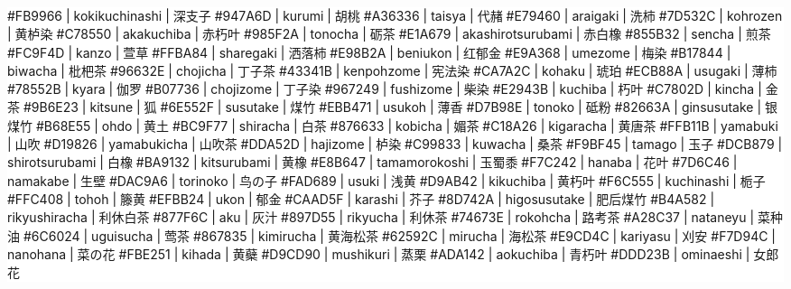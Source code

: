 #FB9966 | kokikuchinashi    | 深支子
#947A6D | kurumi            | 胡桃
#A36336 | taisya            | 代赭
#E79460 | araigaki          | 洗柿
#7D532C | kohrozen          | 黄栌染
#C78550 | akakuchiba        | 赤朽叶
#985F2A | tonocha           | 砺茶
#E1A679 | akashirotsurubami | 赤白橡
#855B32 | sencha            | 煎茶
#FC9F4D | kanzo             | 萱草
#FFBA84 | sharegaki         | 洒落柿
#E98B2A | beniukon          | 红郁金
#E9A368 | umezome           | 梅染
#B17844 | biwacha           | 枇杷茶
#96632E | chojicha          | 丁子茶
#43341B | kenpohzome        | 宪法染
#CA7A2C | kohaku            | 琥珀
#ECB88A | usugaki           | 薄柿
#78552B | kyara             | 伽罗
#B07736 | chojizome         | 丁子染
#967249 | fushizome         | 柴染
#E2943B | kuchiba           | 朽叶
#C7802D | kincha            | 金茶
#9B6E23 | kitsune           | 狐
#6E552F | susutake          | 煤竹
#EBB471 | usukoh            | 薄香
#D7B98E | tonoko            | 砥粉
#82663A | ginsusutake       | 银煤竹
#B68E55 | ohdo              | 黄土
#BC9F77 | shiracha          | 白茶
#876633 | kobicha           | 媚茶
#C18A26 | kigaracha         | 黄唐茶
#FFB11B | yamabuki          | 山吹
#D19826 | yamabukicha       | 山吹茶
#DDA52D | hajizome          | 栌染
#C99833 | kuwacha           | 桑茶
#F9BF45 | tamago            | 玉子
#DCB879 | shirotsurubami    | 白橡
#BA9132 | kitsurubami       | 黄橡
#E8B647 | tamamorokoshi     | 玉蜀黍
#F7C242 | hanaba            | 花叶
#7D6C46 | namakabe          | 生壁
#DAC9A6 | torinoko          | 鸟の子
#FAD689 | usuki             | 浅黄
#D9AB42 | kikuchiba         | 黄朽叶
#F6C555 | kuchinashi        | 栀子
#FFC408 | tohoh             | 籐黄
#EFBB24 | ukon              | 郁金
#CAAD5F | karashi           | 芥子
#8D742A | higosusutake      | 肥后煤竹
#B4A582 | rikyushiracha     | 利休白茶
#877F6C | aku               | 灰汁
#897D55 | rikyucha          | 利休茶
#74673E | rokohcha          | 路考茶
#A28C37 | nataneyu          | 菜种油
#6C6024 | uguisucha         | 莺茶
#867835 | kimirucha         | 黄海松茶
#62592C | mirucha           | 海松茶
#E9CD4C | kariyasu          | 刈安
#F7D94C | nanohana          | 菜の花
#FBE251 | kihada            | 黄蘗
#D9CD90 | mushikuri         | 蒸栗
#ADA142 | aokuchiba         | 青朽叶
#DDD23B | ominaeshi         | 女郎花